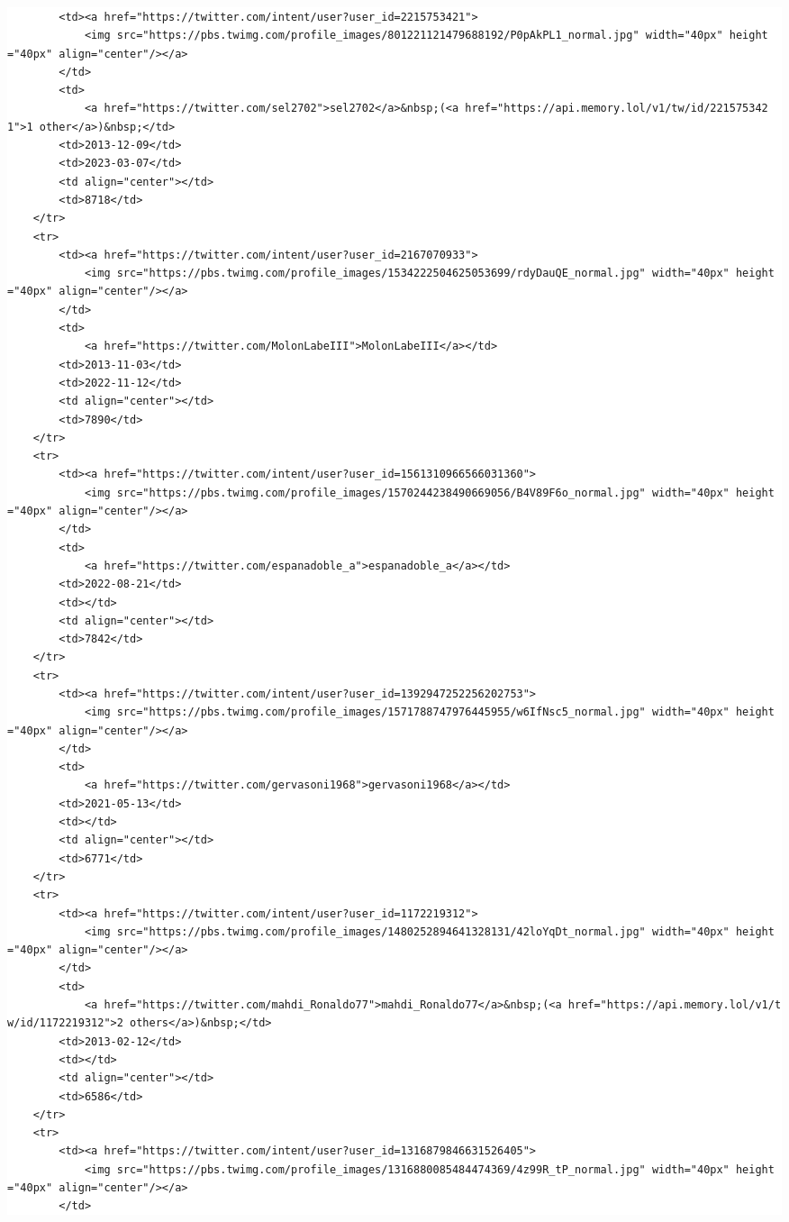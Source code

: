             <td><a href="https://twitter.com/intent/user?user_id=2215753421">
                <img src="https://pbs.twimg.com/profile_images/801221121479688192/P0pAkPL1_normal.jpg" width="40px" height="40px" align="center"/></a>
            </td>
            <td>
                <a href="https://twitter.com/sel2702">sel2702</a>&nbsp;(<a href="https://api.memory.lol/v1/tw/id/2215753421">1 other</a>)&nbsp;</td>
            <td>2013-12-09</td>
            <td>2023-03-07</td>
            <td align="center"></td>
            <td>8718</td>
        </tr>
        <tr>
            <td><a href="https://twitter.com/intent/user?user_id=2167070933">
                <img src="https://pbs.twimg.com/profile_images/1534222504625053699/rdyDauQE_normal.jpg" width="40px" height="40px" align="center"/></a>
            </td>
            <td>
                <a href="https://twitter.com/MolonLabeIII">MolonLabeIII</a></td>
            <td>2013-11-03</td>
            <td>2022-11-12</td>
            <td align="center"></td>
            <td>7890</td>
        </tr>
        <tr>
            <td><a href="https://twitter.com/intent/user?user_id=1561310966566031360">
                <img src="https://pbs.twimg.com/profile_images/1570244238490669056/B4V89F6o_normal.jpg" width="40px" height="40px" align="center"/></a>
            </td>
            <td>
                <a href="https://twitter.com/espanadoble_a">espanadoble_a</a></td>
            <td>2022-08-21</td>
            <td></td>
            <td align="center"></td>
            <td>7842</td>
        </tr>
        <tr>
            <td><a href="https://twitter.com/intent/user?user_id=1392947252256202753">
                <img src="https://pbs.twimg.com/profile_images/1571788747976445955/w6IfNsc5_normal.jpg" width="40px" height="40px" align="center"/></a>
            </td>
            <td>
                <a href="https://twitter.com/gervasoni1968">gervasoni1968</a></td>
            <td>2021-05-13</td>
            <td></td>
            <td align="center"></td>
            <td>6771</td>
        </tr>
        <tr>
            <td><a href="https://twitter.com/intent/user?user_id=1172219312">
                <img src="https://pbs.twimg.com/profile_images/1480252894641328131/42loYqDt_normal.jpg" width="40px" height="40px" align="center"/></a>
            </td>
            <td>
                <a href="https://twitter.com/mahdi_Ronaldo77">mahdi_Ronaldo77</a>&nbsp;(<a href="https://api.memory.lol/v1/tw/id/1172219312">2 others</a>)&nbsp;</td>
            <td>2013-02-12</td>
            <td></td>
            <td align="center"></td>
            <td>6586</td>
        </tr>
        <tr>
            <td><a href="https://twitter.com/intent/user?user_id=1316879846631526405">
                <img src="https://pbs.twimg.com/profile_images/1316880085484474369/4z99R_tP_normal.jpg" width="40px" height="40px" align="center"/></a>
            </td>